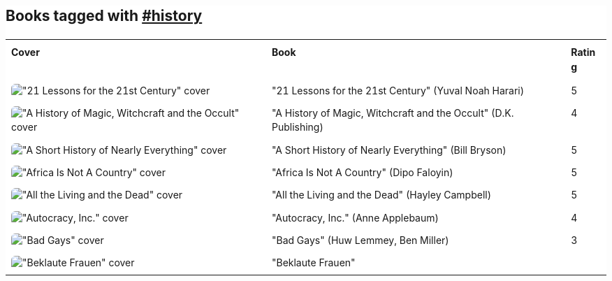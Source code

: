 <h2><span>Books tagged with <a href="#history" class="tag" target="_blank" rel="noopener nofollow">#history</a></span></h2><table style="border-collapse: collapse; width: 100%; font-family: inherit;"><tbody><tr><th style="text-align: left; padding: 8px; border-bottom: 2px solid var(--text-accent); background-color: var(--background-secondary);">Cover</th><th style="text-align: left; padding: 8px; border-bottom: 2px solid var(--text-accent); background-color: var(--background-secondary);">Book</th><th style="text-align: left; padding: 8px; border-bottom: 2px solid var(--text-accent); background-color: var(--background-secondary);">Rating</th></tr><tr style="background-color: var(--background-primary); transition: background-color 0.2s;"><td style="padding: 6px 8px;"><img src="http://books.google.com/books/content?id=ar44DwAAQBAJ&amp;printsec=frontcover&amp;img=1&amp;zoom=1&amp;edge=curl&amp;source=gbs_api" alt="&quot;21 Lessons for the 21st Century&quot; cover" width="110" style="border-radius: 6px;"></td><td style="padding: 6px 8px;"><a href="obsidian://open?vault=Obsidian%20Vault&amp;file=books%2FYuval%20Noah%20Harari%20-%2021%20Lessons%20for%20the%2021st%20Century.md" style="text-decoration: none; color: var(--text-normal);">"21 Lessons for the 21st Century" (Yuval Noah Harari)</a></td><td style="padding: 6px 8px;">5</td></tr><tr style="background-color: var(--background-modifier-hover); transition: background-color 0.2s;"><td style="padding: 6px 8px;"><img src="http://books.google.com/books/content?id=PSnkDwAAQBAJ&amp;printsec=frontcover&amp;img=1&amp;zoom=1&amp;edge=curl&amp;source=gbs_api" alt="&quot;A History of Magic, Witchcraft and the Occult&quot; cover" width="110" style="border-radius: 6px;"></td><td style="padding: 6px 8px;"><a href="obsidian://open?vault=Obsidian%20Vault&amp;file=books%2FDK%20-%20A%20History%20of%20Magic%20Witchcraft%20and%20the%20Occult.md" style="text-decoration: none; color: var(--text-normal);">"A History of Magic, Witchcraft and the Occult" (D.K. Publishing)</a></td><td style="padding: 6px 8px;">4</td></tr><tr style="background-color: var(--background-primary); transition: background-color 0.2s;"><td style="padding: 6px 8px;"><img src="http://books.google.com/books/content?id=Z2UPAQAAMAAJ&amp;printsec=frontcover&amp;img=1&amp;zoom=1&amp;source=gbs_api" alt="&quot;A Short History of Nearly Everything&quot; cover" width="110" style="border-radius: 6px;"></td><td style="padding: 6px 8px;"><a href="obsidian://open?vault=Obsidian%20Vault&amp;file=books%2FBill%20Bryson%20-%20A%20Short%20History%20of%20Nearly%20Everything.md" style="text-decoration: none; color: var(--text-normal);">"A Short History of Nearly Everything" (Bill Bryson)</a></td><td style="padding: 6px 8px;">5</td></tr><tr style="background-color: var(--background-modifier-hover); transition: background-color 0.2s;"><td style="padding: 6px 8px;"><img src="http://books.google.com/books/content?id=tiAxEAAAQBAJ&amp;printsec=frontcover&amp;img=1&amp;zoom=1&amp;edge=curl&amp;source=gbs_api" alt="&quot;Africa Is Not A Country&quot; cover" width="110" style="border-radius: 6px;"></td><td style="padding: 6px 8px;"><a href="obsidian://open?vault=Obsidian%20Vault&amp;file=books%2FDipo%20Faloyin%20-%20Africa%20Is%20Not%20A%20Country.md" style="text-decoration: none; color: var(--text-normal);">"Africa Is Not A Country" (Dipo Faloyin)</a></td><td style="padding: 6px 8px;">5</td></tr><tr style="background-color: var(--background-primary); transition: background-color 0.2s;"><td style="padding: 6px 8px;"><img src="http://books.google.com/books/content?id=38JT0QEACAAJ&amp;printsec=frontcover&amp;img=1&amp;zoom=1&amp;source=gbs_api" alt="&quot;All the Living and the Dead&quot; cover" width="110" style="border-radius: 6px;"></td><td style="padding: 6px 8px;"><a href="obsidian://open?vault=Obsidian%20Vault&amp;file=books%2FHayley%20Campbell%20-%20All%20the%20Living%20and%20the%20Dead.md" style="text-decoration: none; color: var(--text-normal);">"All the Living and the Dead" (Hayley Campbell)</a></td><td style="padding: 6px 8px;">5</td></tr><tr style="background-color: var(--background-modifier-hover); transition: background-color 0.2s;"><td style="padding: 6px 8px;"><img src="http://books.google.com/books/content?id=xQ9aEQAAQBAJ&amp;printsec=frontcover&amp;img=1&amp;zoom=1&amp;edge=curl&amp;source=gbs_api" alt="&quot;Autocracy, Inc.&quot; cover" width="110" style="border-radius: 6px;"></td><td style="padding: 6px 8px;"><a href="obsidian://open?vault=Obsidian%20Vault&amp;file=books%2FAnne%20Applebaum%20-%20Autocracy%20Inc.md" style="text-decoration: none; color: var(--text-normal);">"Autocracy, Inc." (Anne Applebaum)</a></td><td style="padding: 6px 8px;">4</td></tr><tr style="background-color: var(--background-primary); transition: background-color 0.2s;"><td style="padding: 6px 8px;"><img src="http://books.google.com/books/content?id=bk6GEAAAQBAJ&amp;printsec=frontcover&amp;img=1&amp;zoom=1&amp;edge=curl&amp;source=gbs_api" alt="&quot;Bad Gays&quot; cover" width="110" style="border-radius: 6px;"></td><td style="padding: 6px 8px;"><a href="obsidian://open?vault=Obsidian%20Vault&amp;file=books%2FHuw%20Lemmey%20Ben%20Miller%20-%20Bad%20Gays.md" style="text-decoration: none; color: var(--text-normal);">"Bad Gays" (Huw Lemmey, Ben Miller)</a></td><td style="padding: 6px 8px;">3</td></tr><tr style="background-color: var(--background-modifier-hover); transition: background-color 0.2s;"><td style="padding: 6px 8px;"><img src="http://books.google.com/books/content?id=vCvhEAAAQBAJ&amp;printsec=frontcover&amp;img=1&amp;zoom=1&amp;edge=curl&amp;source=gbs_api" alt="&quot;Beklaute Frauen&quot; cover" width="110" style="border-radius: 6px;"></td><td style="padding: 6px 8px;"><a href="obsidian://open?vault=Obsidian%20Vault&amp;file=books%2FLeonie%20Sch%C3%B6ler%20-%20Beklaute%20Frauen.md" style="text-decoration: none; color: var(--text-normal);">"Beklaute Frauen"